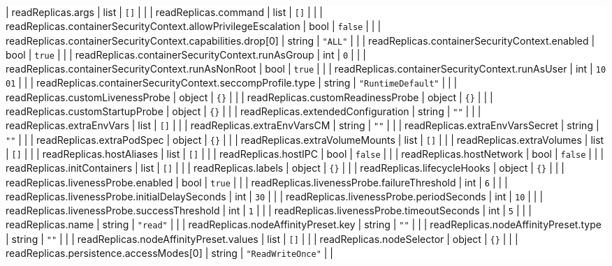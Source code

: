 | readReplicas.args | list | `[]` |  |
| readReplicas.command | list | `[]` |  |
| readReplicas.containerSecurityContext.allowPrivilegeEscalation | bool | `false` |  |
| readReplicas.containerSecurityContext.capabilities.drop[0] | string | `"ALL"` |  |
| readReplicas.containerSecurityContext.enabled | bool | `true` |  |
| readReplicas.containerSecurityContext.runAsGroup | int | `0` |  |
| readReplicas.containerSecurityContext.runAsNonRoot | bool | `true` |  |
| readReplicas.containerSecurityContext.runAsUser | int | `1001` |  |
| readReplicas.containerSecurityContext.seccompProfile.type | string | `"RuntimeDefault"` |  |
| readReplicas.customLivenessProbe | object | `{}` |  |
| readReplicas.customReadinessProbe | object | `{}` |  |
| readReplicas.customStartupProbe | object | `{}` |  |
| readReplicas.extendedConfiguration | string | `""` |  |
| readReplicas.extraEnvVars | list | `[]` |  |
| readReplicas.extraEnvVarsCM | string | `""` |  |
| readReplicas.extraEnvVarsSecret | string | `""` |  |
| readReplicas.extraPodSpec | object | `{}` |  |
| readReplicas.extraVolumeMounts | list | `[]` |  |
| readReplicas.extraVolumes | list | `[]` |  |
| readReplicas.hostAliases | list | `[]` |  |
| readReplicas.hostIPC | bool | `false` |  |
| readReplicas.hostNetwork | bool | `false` |  |
| readReplicas.initContainers | list | `[]` |  |
| readReplicas.labels | object | `{}` |  |
| readReplicas.lifecycleHooks | object | `{}` |  |
| readReplicas.livenessProbe.enabled | bool | `true` |  |
| readReplicas.livenessProbe.failureThreshold | int | `6` |  |
| readReplicas.livenessProbe.initialDelaySeconds | int | `30` |  |
| readReplicas.livenessProbe.periodSeconds | int | `10` |  |
| readReplicas.livenessProbe.successThreshold | int | `1` |  |
| readReplicas.livenessProbe.timeoutSeconds | int | `5` |  |
| readReplicas.name | string | `"read"` |  |
| readReplicas.nodeAffinityPreset.key | string | `""` |  |
| readReplicas.nodeAffinityPreset.type | string | `""` |  |
| readReplicas.nodeAffinityPreset.values | list | `[]` |  |
| readReplicas.nodeSelector | object | `{}` |  |
| readReplicas.persistence.accessModes[0] | string | `"ReadWriteOnce"` |  |
